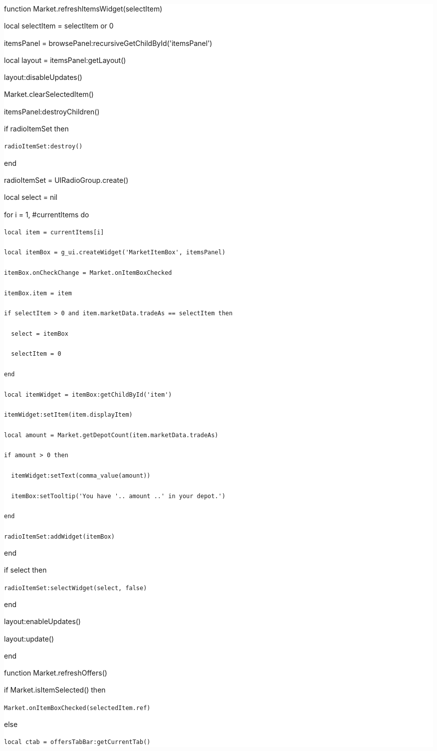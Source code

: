
function Market.refreshItemsWidget(selectItem)

  local selectItem = selectItem or 0

  itemsPanel = browsePanel:recursiveGetChildById('itemsPanel')

  local layout = itemsPanel:getLayout()

  layout:disableUpdates()

  Market.clearSelectedItem()

  itemsPanel:destroyChildren()

  if radioItemSet then

    radioItemSet:destroy()

  end

  radioItemSet = UIRadioGroup.create()

  local select = nil

  for i = 1, #currentItems do

    local item = currentItems[i]

    local itemBox = g_ui.createWidget('MarketItemBox', itemsPanel)

    itemBox.onCheckChange = Market.onItemBoxChecked

    itemBox.item = item

    if selectItem > 0 and item.marketData.tradeAs == selectItem then

      select = itemBox

      selectItem = 0

    end

    local itemWidget = itemBox:getChildById('item')

    itemWidget:setItem(item.displayItem)

    local amount = Market.getDepotCount(item.marketData.tradeAs)

    if amount > 0 then

      itemWidget:setText(comma_value(amount))

      itemBox:setTooltip('You have '.. amount ..' in your depot.')

    end

    radioItemSet:addWidget(itemBox)

  end

  if select then

    radioItemSet:selectWidget(select, false)

  end

  layout:enableUpdates()

  layout:update()

end

function Market.refreshOffers()

  if Market.isItemSelected() then

    Market.onItemBoxChecked(selectedItem.ref)

  else

    local ctab = offersTabBar:getCurrentTab()